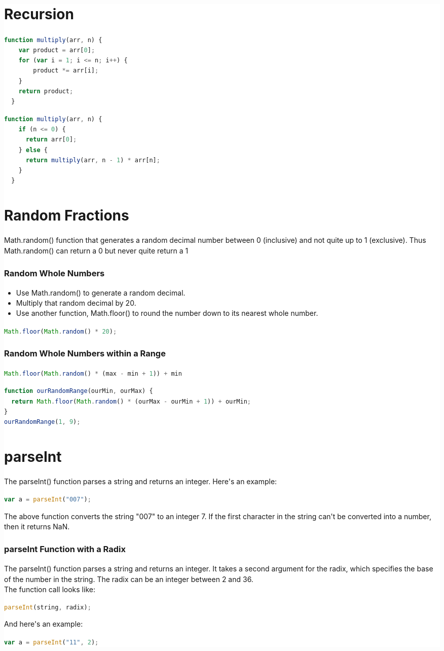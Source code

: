 # Recursion
```js
function multiply(arr, n) {
    var product = arr[0];
    for (var i = 1; i <= n; i++) {
        product *= arr[i];
    }
    return product;
  }
```
```js
function multiply(arr, n) {
    if (n <= 0) {
      return arr[0];
    } else {
      return multiply(arr, n - 1) * arr[n];
    }
  }
```

# Random Fractions
Math.random() function that generates a random decimal number between 0 (inclusive) and not quite up to 1 (exclusive). Thus Math.random() can return a 0 but never quite return a 1
### Random Whole Numbers
* Use Math.random() to generate a random decimal.
* Multiply that random decimal by 20.
* Use another function, Math.floor() to round the number down to its nearest whole number.
```js
Math.floor(Math.random() * 20);
```
### Random Whole Numbers within a Range
```js
Math.floor(Math.random() * (max - min + 1)) + min
```
```js
function ourRandomRange(ourMin, ourMax) {
  return Math.floor(Math.random() * (ourMax - ourMin + 1)) + ourMin;
}
ourRandomRange(1, 9);
```

# parseInt 
The parseInt() function parses a string and returns an integer. Here's an example:
```js
var a = parseInt("007");
```
The above function converts the string "007" to an integer 7. If the first character in the string can't be converted into a number, then it returns NaN.
### parseInt Function with a Radix  
The parseInt() function parses a string and returns an integer. It takes a second argument for the radix, which specifies the base of the number in the string. The radix can be an integer between 2 and 36.  
The function call looks like:  
```js
parseInt(string, radix);
```
And here's an example:
```js
var a = parseInt("11", 2);
```